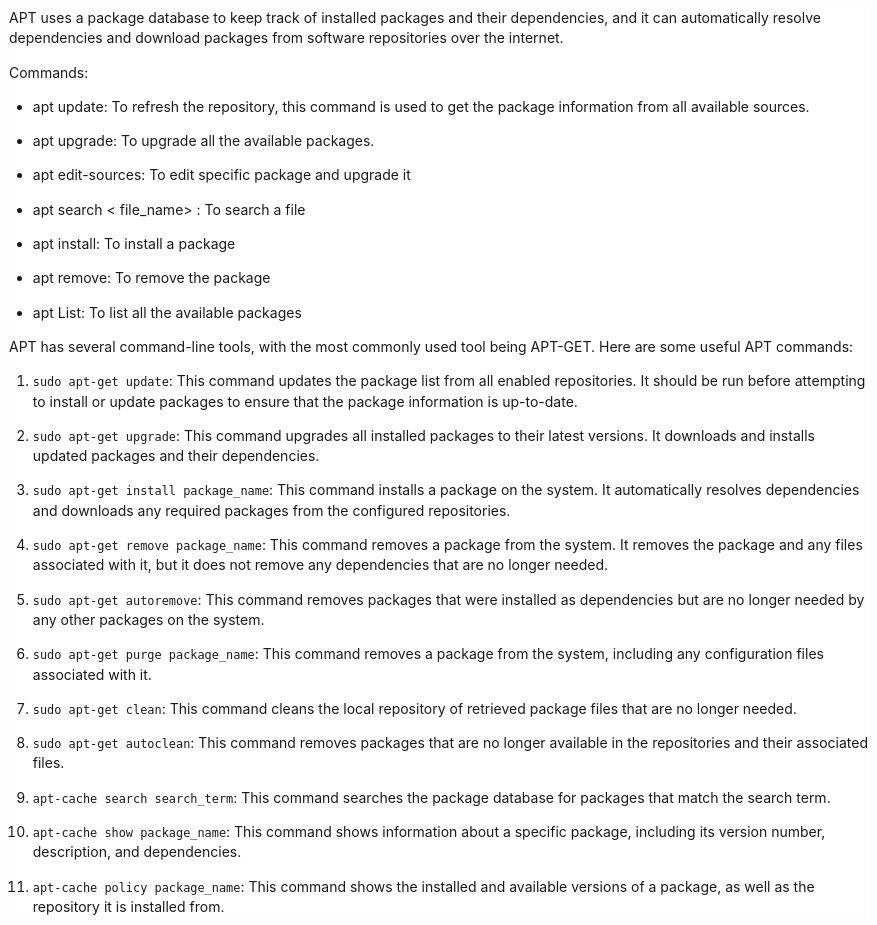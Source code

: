APT uses a package database to keep track of installed packages and their dependencies, and it can automatically resolve dependencies and download packages from software repositories over the internet.

Commands:

* apt update: To refresh the repository, this command is used to get the package information from all available sources.
    
* apt upgrade: To upgrade all the available packages.
    
* apt edit-sources: To edit specific package and upgrade it
    
* apt search &lt; file\_name&gt; : To search a file
    
* apt install: To install a package
    
* apt remove: To remove the package
    
* apt List: To list all the available packages
    

APT has several command-line tools, with the most commonly used tool being APT-GET. Here are some useful APT commands:

1. `sudo apt-get update`: This command updates the package list from all enabled repositories. It should be run before attempting to install or update packages to ensure that the package information is up-to-date.
    
2. `sudo apt-get upgrade`: This command upgrades all installed packages to their latest versions. It downloads and installs updated packages and their dependencies.
    
3. `sudo apt-get install package_name`: This command installs a package on the system. It automatically resolves dependencies and downloads any required packages from the configured repositories.
    
4. `sudo apt-get remove package_name`: This command removes a package from the system. It removes the package and any files associated with it, but it does not remove any dependencies that are no longer needed.
    
5. `sudo apt-get autoremove`: This command removes packages that were installed as dependencies but are no longer needed by any other packages on the system.
    
6. `sudo apt-get purge package_name`: This command removes a package from the system, including any configuration files associated with it.
    
7. `sudo apt-get clean`: This command cleans the local repository of retrieved package files that are no longer needed.
    
8. `sudo apt-get autoclean`: This command removes packages that are no longer available in the repositories and their associated files.
    
9. `apt-cache search search_term`: This command searches the package database for packages that match the search term.
    
10. `apt-cache show package_name`: This command shows information about a specific package, including its version number, description, and dependencies.
    
11. `apt-cache policy package_name`: This command shows the installed and available versions of a package, as well as the repository it is installed from.
    
